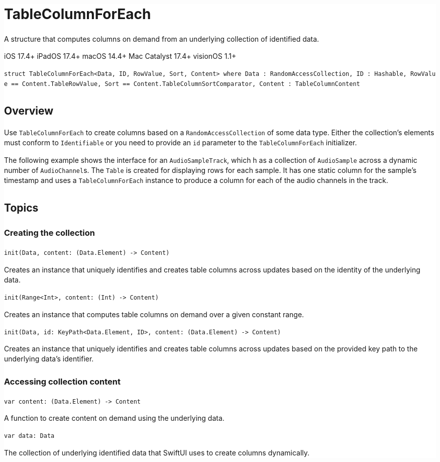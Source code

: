 # TableColumnForEach

A structure that computes columns on demand from an underlying collection of
identified data.

iOS 17.4+  iPadOS 17.4+  macOS 14.4+  Mac Catalyst 17.4+  visionOS 1.1+

    
    
    struct TableColumnForEach<Data, ID, RowValue, Sort, Content> where Data : RandomAccessCollection, ID : Hashable, RowValue == Content.TableRowValue, Sort == Content.TableColumnSortComparator, Content : TableColumnContent

## Overview

Use `TableColumnForEach` to create columns based on a `RandomAccessCollection`
of some data type. Either the collection’s elements must conform to
`Identifiable` or you need to provide an `id` parameter to the
`TableColumnForEach` initializer.

The following example shows the interface for an `AudioSampleTrack`, which h
as a collection of `AudioSample` across a dynamic number of `AudioChannel`s.
The `Table` is created for displaying rows for each sample. It has one static
column for the sample’s timestamp and uses a `TableColumnForEach` instance to
produce a column for each of the audio channels in the track.

## Topics

### Creating the collection

`init(Data, content: (Data.Element) -> Content)`

Creates an instance that uniquely identifies and creates table columns across
updates based on the identity of the underlying data.

`init(Range<Int>, content: (Int) -> Content)`

Creates an instance that computes table columns on demand over a given
constant range.

`init(Data, id: KeyPath<Data.Element, ID>, content: (Data.Element) ->
Content)`

Creates an instance that uniquely identifies and creates table columns across
updates based on the provided key path to the underlying data’s identifier.

### Accessing collection content

`var content: (Data.Element) -> Content`

A function to create content on demand using the underlying data.

`var data: Data`

The collection of underlying identified data that SwiftUI uses to create
columns dynamically.

